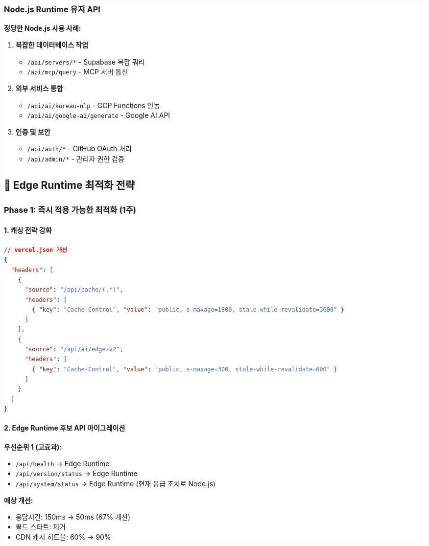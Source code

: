 ### Node.js Runtime 유지 API

**정당한 Node.js 사용 사례:**

1. **복잡한 데이터베이스 작업**
   - `/api/servers/*` - Supabase 복잡 쿼리
   - `/api/mcp/query` - MCP 서버 통신

2. **외부 서비스 통합**
   - `/api/ai/korean-nlp` - GCP Functions 연동
   - `/api/ai/google-ai/generate` - Google AI API

3. **인증 및 보안**
   - `/api/auth/*` - GitHub OAuth 처리
   - `/api/admin/*` - 관리자 권한 검증

## 🚀 Edge Runtime 최적화 전략

### Phase 1: 즉시 적용 가능한 최적화 (1주)

#### 1. 캐싱 전략 강화

```json
// vercel.json 개선
{
  "headers": [
    {
      "source": "/api/cache/(.*)",
      "headers": [
        { "key": "Cache-Control", "value": "public, s-maxage=1800, stale-while-revalidate=3600" }
      ]
    },
    {
      "source": "/api/ai/edge-v2",
      "headers": [
        { "key": "Cache-Control", "value": "public, s-maxage=300, stale-while-revalidate=600" }
      ]
    }
  ]
}
```

#### 2. Edge Runtime 후보 API 마이그레이션

**우선순위 1 (고효과):**
- `/api/health` → Edge Runtime
- `/api/version/status` → Edge Runtime  
- `/api/system/status` → Edge Runtime (현재 응급 조치로 Node.js)

**예상 개선:**
- 응답시간: 150ms → 50ms (67% 개선)
- 콜드 스타트: 제거
- CDN 캐시 히트율: 60% → 90%
